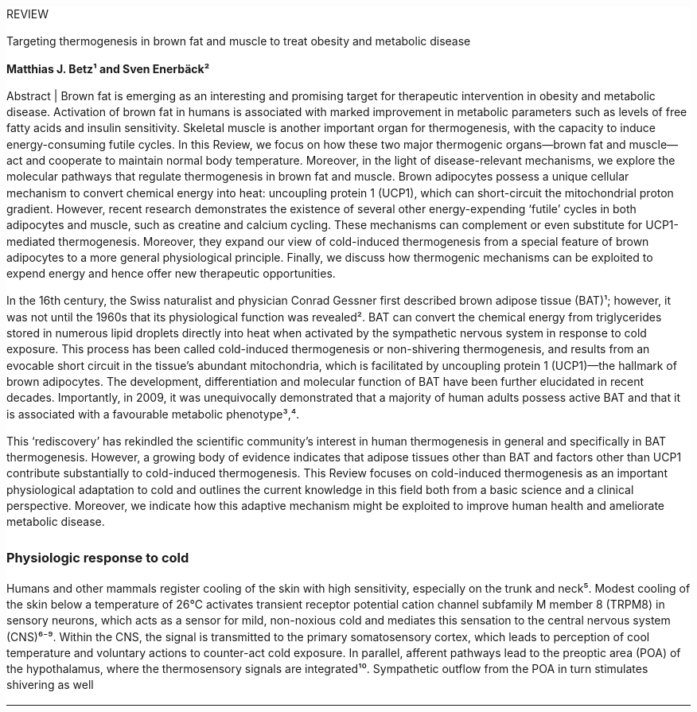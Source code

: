 
REVIEW

Targeting thermogenesis in brown fat and muscle to treat obesity and metabolic disease

**Matthias J. Betz¹ and Sven Enerbäck²**

Abstract | Brown fat is emerging as an interesting and promising target for therapeutic intervention in obesity and metabolic disease. Activation of brown fat in humans is associated with marked improvement in metabolic parameters such as levels of free fatty acids and insulin sensitivity. Skeletal muscle is another important organ for thermogenesis, with the capacity to induce energy-consuming futile cycles. In this Review, we focus on how these two major thermogenic organs—brown fat and muscle—act and cooperate to maintain normal body temperature. Moreover, in the light of disease-relevant mechanisms, we explore the molecular pathways that regulate thermogenesis in brown fat and muscle. Brown adipocytes possess a unique cellular mechanism to convert chemical energy into heat: uncoupling protein 1 (UCP1), which can short-circuit the mitochondrial proton gradient. However, recent research demonstrates the existence of several other energy-expending ‘futile’ cycles in both adipocytes and muscle, such as creatine and calcium cycling. These mechanisms can complement or even substitute for UCP1-mediated thermogenesis. Moreover, they expand our view of cold-induced thermogenesis from a special feature of brown adipocytes to a more general physiological principle. Finally, we discuss how thermogenic mechanisms can be exploited to expend energy and hence offer new therapeutic opportunities.

In the 16th century, the Swiss naturalist and physician Conrad Gessner first described brown adipose tissue (BAT)¹; however, it was not until the 1960s that its physiological function was revealed². BAT can convert the chemical energy from triglycerides stored in numerous lipid droplets directly into heat when activated by the sympathetic nervous system in response to cold exposure. This process has been called cold-induced thermogenesis or non-shivering thermogenesis, and results from an evocable short circuit in the tissue’s abundant mitochondria, which is facilitated by uncoupling protein 1 (UCP1)—the hallmark of brown adipocytes. The development, differentiation and molecular function of BAT have been further elucidated in recent decades. Importantly, in 2009, it was unequivocally demonstrated that a majority of human adults possess active BAT and that it is associated with a favourable metabolic phenotype³,⁴.

This ‘rediscovery’ has rekindled the scientific community’s interest in human thermogenesis in general and specifically in BAT thermogenesis. However, a growing body of evidence indicates that adipose tissues other than BAT and factors other than UCP1 contribute substantially to cold-induced thermogenesis. This Review focuses on cold-induced thermogenesis as an important physiological adaptation to cold and outlines the current knowledge in this field both from a basic science and a clinical perspective. Moreover, we indicate how this adaptive mechanism might be exploited to improve human health and ameliorate metabolic disease.

### Physiologic response to cold

Humans and other mammals register cooling of the skin with high sensitivity, especially on the trunk and neck⁵. Modest cooling of the skin below a temperature of 26°C activates transient receptor potential cation channel subfamily M member 8 (TRPM8) in sensory neurons, which acts as a sensor for mild, non-noxious cold and mediates this sensation to the central nervous system (CNS)⁶⁻⁹. Within the CNS, the signal is transmitted to the primary somatosensory cortex, which leads to perception of cool temperature and voluntary actions to counter-act cold exposure. In parallel, afferent pathways lead to the preoptic area (POA) of the hypothalamus, where the thermosensory signals are integrated¹⁰. Sympathetic outflow from the POA in turn stimulates shivering as well

---
